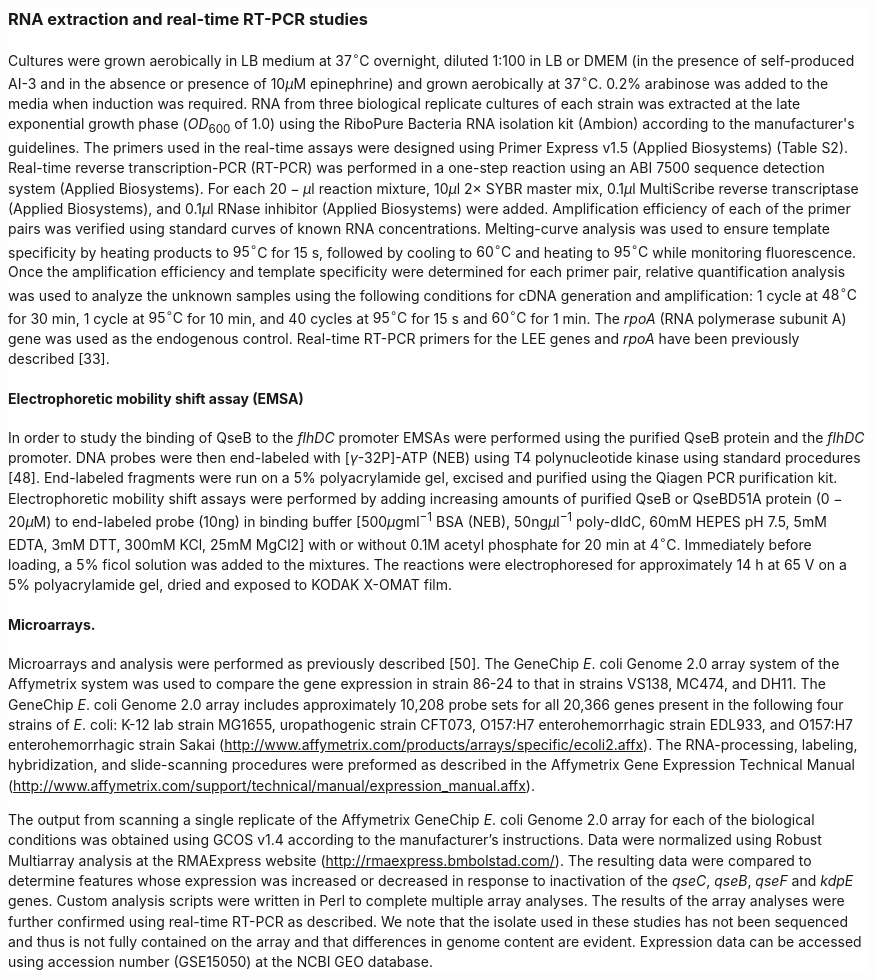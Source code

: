 ### RNA extraction and real-time RT-PCR studies

Cultures were grown aerobically in LB medium at $37^\circ$C overnight, diluted 1:100 in LB or DMEM (in the presence of self-produced AI-3 and in the absence or presence of $10 \mu$M epinephrine) and grown aerobically at $37^\circ$C. $0.2\%$ arabinose was added to the media when induction was required. RNA from three biological replicate cultures of each strain was extracted at the late exponential growth phase ($OD_{600}$ of 1.0) using the RiboPure Bacteria RNA isolation kit (Ambion) according to the manufacturer's guidelines. The primers used in the real-time assays were designed using Primer Express v1.5 (Applied Biosystems) (Table S2). Real-time reverse transcription-PCR (RT-PCR) was performed in a one-step reaction using an ABI 7500 sequence detection system (Applied Biosystems). For each $20-\mu$l reaction mixture, $10 \mu$l $2 \times$ SYBR master mix, $0.1 \mu$l MultiScribe reverse transcriptase (Applied Biosystems), and $0.1 \mu$l RNase inhibitor (Applied Biosystems) were added. Amplification efficiency of each of the primer pairs was verified using standard curves of known RNA concentrations. Melting-curve analysis was used to ensure template specificity by heating products to $95^\circ$C for $15 \mathrm{~s}$, followed by cooling to $60^{\circ} \mathrm{C}$ and heating to $95^{\circ} \mathrm{C}$ while monitoring fluorescence. Once the amplification efficiency and template specificity were determined for each primer pair, relative quantification analysis was used to analyze the unknown samples using the following conditions for cDNA generation and amplification: 1 cycle at $48^{\circ} \mathrm{C}$ for $30 \mathrm{~min}$, 1 cycle at $95^{\circ} \mathrm{C}$ for $10 \mathrm{~min}$, and 40 cycles at $95^{\circ} \mathrm{C}$ for $15 \mathrm{~s}$ and $60^{\circ} \mathrm{C}$ for $1 \mathrm{~min}$. The $rpoA$ (RNA polymerase subunit A) gene was used as the endogenous control. Real-time RT-PCR primers for the LEE genes and $rpoA$ have been previously described [33].

#### Electrophoretic mobility shift assay (EMSA)

In order to study the binding of QseB to the $flhDC$ promoter EMSAs were performed using the purified QseB protein and the $flhDC$ promoter. DNA probes were then end-labeled with [$\gamma$-32P]-ATP (NEB) using T4 polynucleotide kinase using standard procedures [48]. End-labeled fragments were run on a 5% polyacrylamide gel, excised and purified using the Qiagen PCR purification kit. Electrophoretic mobility shift assays were performed by adding increasing amounts of purified QseB or QseBD51A protein ($0-20 \mu \mathrm{M}$) to end-labeled probe ($10 \mathrm{ng}$) in binding buffer [$500 \mu \mathrm{g} \mathrm{ml}^{-1}$ BSA (NEB), $50 \mathrm{ng} \mu \mathrm{l}^{-1}$ poly-dIdC, $60 \mathrm{mM}$ HEPES pH 7.5, $5 \mathrm{mM}$ EDTA, $3 \mathrm{mM}$ DTT, $300 \mathrm{mM}$ KCl, $25 \mathrm{mM}$ MgCl2] with or without $0.1 \mathrm{M}$ acetyl phosphate for $20 \mathrm{~min}$ at $4^{\circ} \mathrm{C}$. Immediately before loading, a 5% ficol solution was added to the mixtures. The reactions were electrophoresed for approximately $14 \mathrm{~h}$ at $65 \mathrm{~V}$ on a 5% polyacrylamide gel, dried and exposed to KODAK X-OMAT film.

#### Microarrays.

Microarrays and analysis were performed as previously described [50]. The GeneChip $E$. coli Genome 2.0 array system of the Affymetrix system was used to compare the gene expression in strain 86-24 to that in strains VS138, MC474, and DH11. The GeneChip $E$. coli Genome 2.0 array includes approximately 10,208 probe sets for all 20,366 genes present in the following four strains of $E$. coli: K-12 lab strain MG1655, uropathogenic strain CFT073, O157:H7 enterohemorrhagic strain EDL933, and O157:H7 enterohemorrhagic strain Sakai (http://www.affymetrix.com/products/arrays/specific/ecoli2.affx). The RNA-processing, labeling, hybridization, and slide-scanning procedures were preformed as described in the Affymetrix Gene Expression Technical Manual (http://www.affymetrix.com/support/technical/manual/expression_manual.affx).

The output from scanning a single replicate of the Affymetrix GeneChip $E$. coli Genome 2.0 array for each of the biological conditions was obtained using GCOS v1.4 according to the manufacturer’s instructions. Data were normalized using Robust Multiarray analysis at the RMAExpress website (http://rmaexpress.bmbolstad.com/). The resulting data were compared to determine features whose expression was increased or decreased in response to inactivation of the $qseC$, $qseB$, $qseF$ and $kdpE$ genes. Custom analysis scripts were written in Perl to complete multiple array analyses. The results of the array analyses were further confirmed using real-time RT-PCR as described. We note that the isolate used in these studies has not been sequenced and thus is not fully contained on the array and that differences in genome content are evident. Expression data can be accessed using accession number (GSE15050) at the NCBI GEO database.
